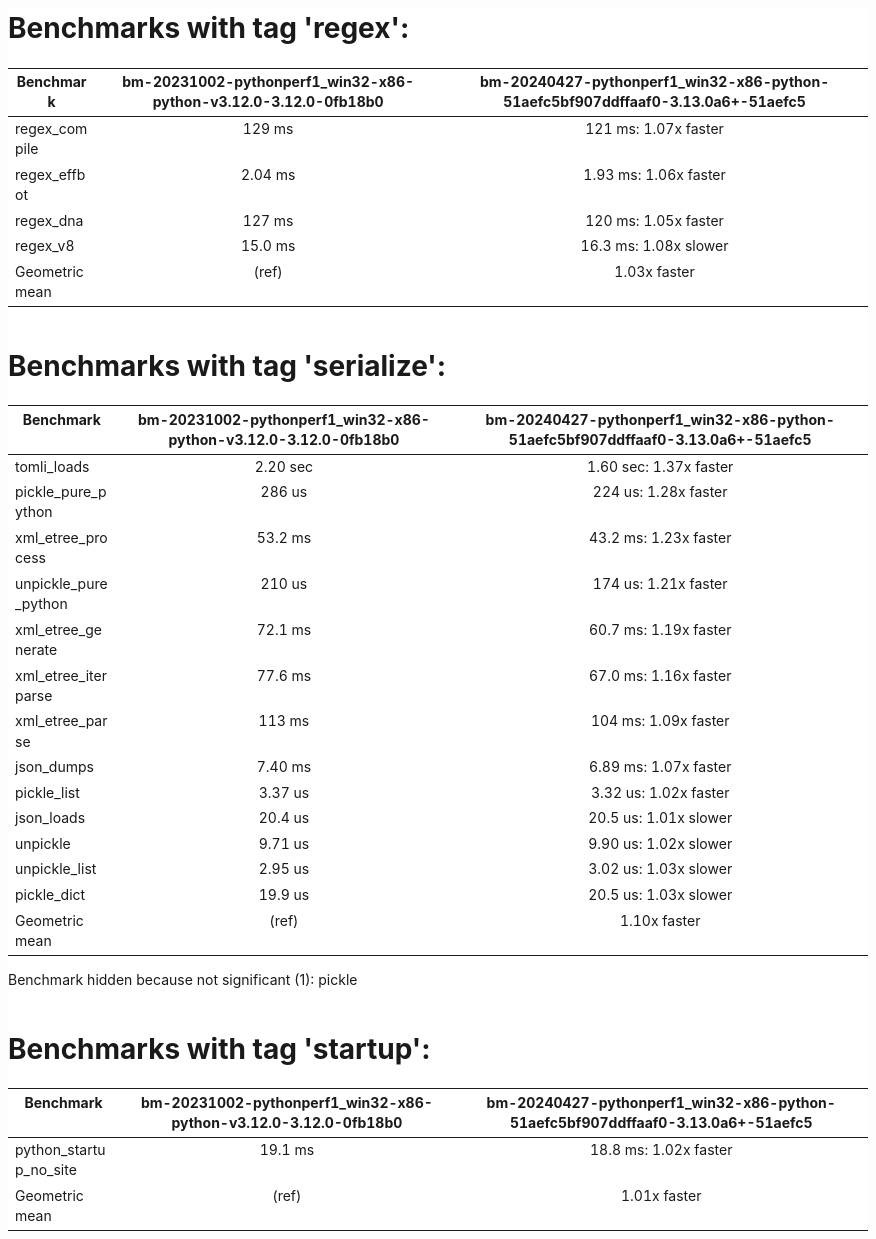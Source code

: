 Benchmarks with tag 'regex':
============================

| Benchmark      | bm-20231002-pythonperf1_win32-x86-python-v3.12.0-3.12.0-0fb18b0 | bm-20240427-pythonperf1_win32-x86-python-51aefc5bf907ddffaaf0-3.13.0a6+-51aefc5 |
|----------------|:---------------------------------------------------------------:|:-------------------------------------------------------------------------------:|
| regex_compile  | 129 ms                                                          | 121 ms: 1.07x faster                                                            |
| regex_effbot   | 2.04 ms                                                         | 1.93 ms: 1.06x faster                                                           |
| regex_dna      | 127 ms                                                          | 120 ms: 1.05x faster                                                            |
| regex_v8       | 15.0 ms                                                         | 16.3 ms: 1.08x slower                                                           |
| Geometric mean | (ref)                                                           | 1.03x faster                                                                    |

Benchmarks with tag 'serialize':
================================

| Benchmark            | bm-20231002-pythonperf1_win32-x86-python-v3.12.0-3.12.0-0fb18b0 | bm-20240427-pythonperf1_win32-x86-python-51aefc5bf907ddffaaf0-3.13.0a6+-51aefc5 |
|----------------------|:---------------------------------------------------------------:|:-------------------------------------------------------------------------------:|
| tomli_loads          | 2.20 sec                                                        | 1.60 sec: 1.37x faster                                                          |
| pickle_pure_python   | 286 us                                                          | 224 us: 1.28x faster                                                            |
| xml_etree_process    | 53.2 ms                                                         | 43.2 ms: 1.23x faster                                                           |
| unpickle_pure_python | 210 us                                                          | 174 us: 1.21x faster                                                            |
| xml_etree_generate   | 72.1 ms                                                         | 60.7 ms: 1.19x faster                                                           |
| xml_etree_iterparse  | 77.6 ms                                                         | 67.0 ms: 1.16x faster                                                           |
| xml_etree_parse      | 113 ms                                                          | 104 ms: 1.09x faster                                                            |
| json_dumps           | 7.40 ms                                                         | 6.89 ms: 1.07x faster                                                           |
| pickle_list          | 3.37 us                                                         | 3.32 us: 1.02x faster                                                           |
| json_loads           | 20.4 us                                                         | 20.5 us: 1.01x slower                                                           |
| unpickle             | 9.71 us                                                         | 9.90 us: 1.02x slower                                                           |
| unpickle_list        | 2.95 us                                                         | 3.02 us: 1.03x slower                                                           |
| pickle_dict          | 19.9 us                                                         | 20.5 us: 1.03x slower                                                           |
| Geometric mean       | (ref)                                                           | 1.10x faster                                                                    |

Benchmark hidden because not significant (1): pickle

Benchmarks with tag 'startup':
==============================

| Benchmark              | bm-20231002-pythonperf1_win32-x86-python-v3.12.0-3.12.0-0fb18b0 | bm-20240427-pythonperf1_win32-x86-python-51aefc5bf907ddffaaf0-3.13.0a6+-51aefc5 |
|------------------------|:---------------------------------------------------------------:|:-------------------------------------------------------------------------------:|
| python_startup_no_site | 19.1 ms                                                         | 18.8 ms: 1.02x faster                                                           |
| Geometric mean         | (ref)                                                           | 1.01x faster                                                                    |
